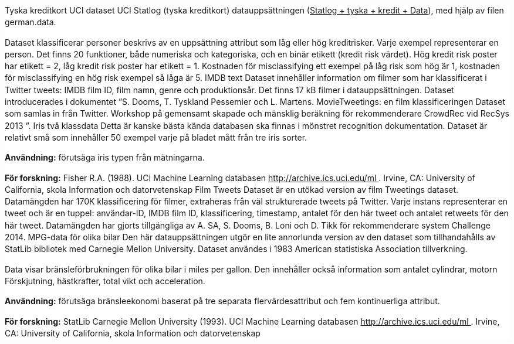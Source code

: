 <tr>
  <td>Tyska kreditkort UCI dataset</td>
  <td>
UCI Statlog (tyska kreditkort) datauppsättningen (<a href="http://archive.ics.uci.edu/ml/datasets/Statlog+(German+Credit+Data)">Statlog + tyska + kredit + Data</a>), med hjälp av filen german.data.
<p></p>
Dataset klassificerar personer beskrivs av en uppsättning attribut som låg eller hög kreditrisker. Varje exempel representerar en person. Det finns 20 funktioner, både numeriska och kategoriska, och en binär etikett (kredit risk värdet). Hög kredit risk poster har etikett = 2, låg kredit risk poster har etikett = 1. Kostnaden för misclassifying ett exempel på låg risk som hög är 1, kostnaden för misclassifying en hög risk exempel så låga är 5.
  </td>
</tr>

<tr>
  <td>IMDB text</td>
  <td>
Dataset innehåller information om filmer som har klassificerat i Twitter tweets: IMDB film ID, film namn, genre och produktionsår. Det finns 17 kB filmer i datauppsättningen. Dataset introducerades i dokumentet ”S. Dooms, T. Tyskland Pessemier och L. Martens. MovieTweetings: en film klassificeringen Dataset som samlas in från Twitter. Workshop på gemensamt skapade och mänsklig beräkning för rekommenderare CrowdRec vid RecSys 2013 ”.
  </td>
</tr>

<tr>
  <td>Iris två klassdata</td>
  <td>
Detta är kanske bästa kända databasen ska finnas i mönstret recognition dokumentation. Dataset är relativt små som innehåller 50 exempel varje på bladet mått från tre iris sorter.
<p></p>
<b>Användning:</b> förutsäga iris typen från mätningarna.  
<p></p>
<b>För forskning:</b> Fisher R.A. (1988). UCI Machine Learning databasen <a href="http://archive.ics.uci.edu/ml"> http://archive.ics.uci.edu/ml </a>. Irvine, CA: University of California, skola Information och datorvetenskap </td>
</tr>

<tr>
  <td>Film Tweets</td>
  <td>
Dataset är en utökad version av film Tweetings dataset. Datamängden har 170K klassificering för filmer, extraheras från väl strukturerade tweets på Twitter. Varje instans representerar en tweet och är en tuppel: användar-ID, IMDB film ID, klassificering, timestamp, antalet för den här tweet och antalet retweets för den här tweet. Datamängden har gjorts tillgängliga av A. SA, S. Dooms, B. Loni och D. Tikk för rekommenderare system Challenge 2014.
  </td>
</tr>

<tr>
  <td>MPG-data för olika bilar</td>
  <td>
Den här datauppsättningen utgör en lite annorlunda version av den dataset som tillhandahålls av StatLib bibliotek med Carnegie Mellon University. Dataset användes i 1983 American statistiska Association tillverkning.
<p></p>
Data visar bränsleförbrukningen för olika bilar i miles per gallon. Den innehåller också information som antalet cylindrar, motorn Förskjutning, hästkrafter, total vikt och acceleration.
<p></p>
<b>Användning:</b> förutsäga bränsleekonomi baserat på tre separata flervärdesattribut och fem kontinuerliga attribut. 
<p></p>
<b>För forskning:</b> StatLib Carnegie Mellon University (1993). UCI Machine Learning databasen <a href="http://archive.ics.uci.edu/ml"> http://archive.ics.uci.edu/ml </a>. Irvine, CA: University of California, skola Information och datorvetenskap </td>
